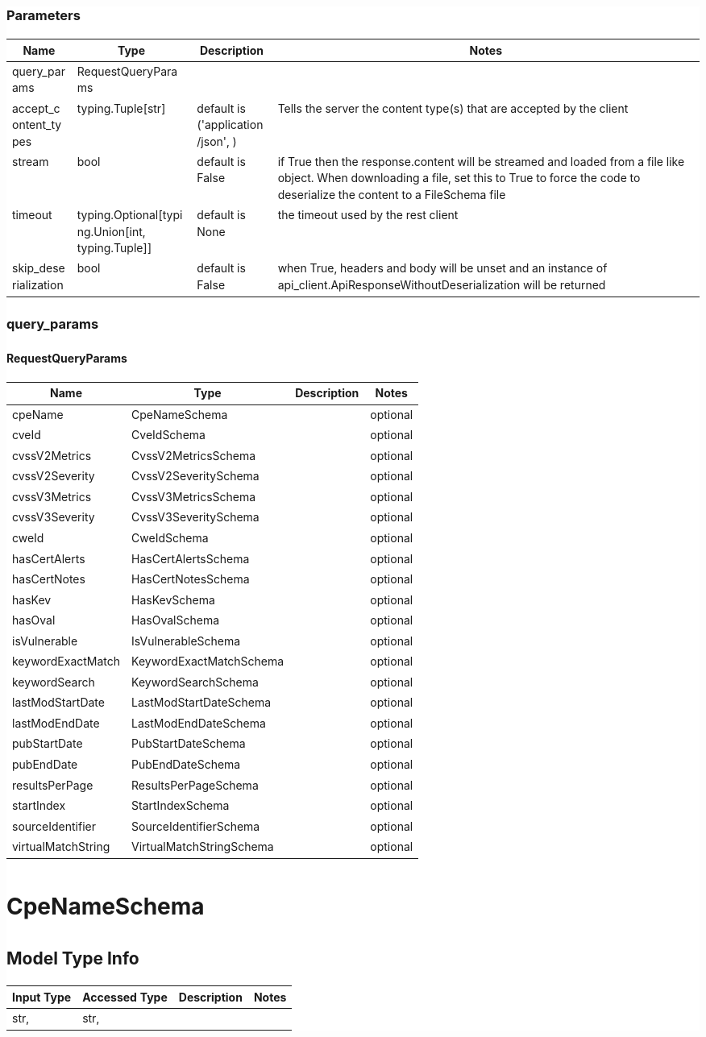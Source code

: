 ### Parameters

Name | Type | Description  | Notes
------------- | ------------- | ------------- | -------------
query_params | RequestQueryParams | |
accept_content_types | typing.Tuple[str] | default is ('application/json', ) | Tells the server the content type(s) that are accepted by the client
stream | bool | default is False | if True then the response.content will be streamed and loaded from a file like object. When downloading a file, set this to True to force the code to deserialize the content to a FileSchema file
timeout | typing.Optional[typing.Union[int, typing.Tuple]] | default is None | the timeout used by the rest client
skip_deserialization | bool | default is False | when True, headers and body will be unset and an instance of api_client.ApiResponseWithoutDeserialization will be returned

### query_params
#### RequestQueryParams

Name | Type | Description  | Notes
------------- | ------------- | ------------- | -------------
cpeName | CpeNameSchema | | optional
cveId | CveIdSchema | | optional
cvssV2Metrics | CvssV2MetricsSchema | | optional
cvssV2Severity | CvssV2SeveritySchema | | optional
cvssV3Metrics | CvssV3MetricsSchema | | optional
cvssV3Severity | CvssV3SeveritySchema | | optional
cweId | CweIdSchema | | optional
hasCertAlerts | HasCertAlertsSchema | | optional
hasCertNotes | HasCertNotesSchema | | optional
hasKev | HasKevSchema | | optional
hasOval | HasOvalSchema | | optional
isVulnerable | IsVulnerableSchema | | optional
keywordExactMatch | KeywordExactMatchSchema | | optional
keywordSearch | KeywordSearchSchema | | optional
lastModStartDate | LastModStartDateSchema | | optional
lastModEndDate | LastModEndDateSchema | | optional
pubStartDate | PubStartDateSchema | | optional
pubEndDate | PubEndDateSchema | | optional
resultsPerPage | ResultsPerPageSchema | | optional
startIndex | StartIndexSchema | | optional
sourceIdentifier | SourceIdentifierSchema | | optional
virtualMatchString | VirtualMatchStringSchema | | optional


# CpeNameSchema

## Model Type Info
Input Type | Accessed Type | Description | Notes
------------ | ------------- | ------------- | -------------
str,  | str,  |  | 
